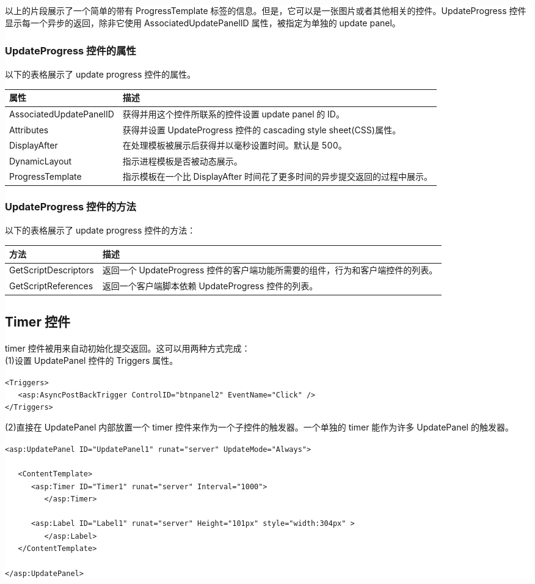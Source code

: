 以上的片段展示了一个简单的带有 ProgressTemplate 标签的信息。但是，它可以是一张图片或者其他相关的控件。UpdateProgress 控件显示每一个异步的返回，除非它使用 AssociatedUpdatePanelID 属性，被指定为单独的 update panel。  

### UpdateProgress 控件的属性  

以下的表格展示了 update progress 控件的属性。  

|**属性** |**描述**   |
|:----------|:----------|
|AssociatedUpdatePanelID|获得并用这个控件所联系的控件设置 update panel 的 ID。|
|Attributes|获得并设置 UpdateProgress 控件的 cascading style sheet(CSS)属性。|
|DisplayAfter|在处理模板被展示后获得并以毫秒设置时间。默认是 500。|
|DynamicLayout|指示进程模板是否被动态展示。|
|ProgressTemplate|指示模板在一个比 DisplayAfter 时间花了更多时间的异步提交返回的过程中展示。|  

### UpdateProgress 控件的方法  

以下的表格展示了 update progress 控件的方法：  

|**方法** |**描述**   |
|:----------|:----------|
|GetScriptDescriptors|返回一个 UpdateProgress 控件的客户端功能所需要的组件，行为和客户端控件的列表。|
|GetScriptReferences|返回一个客户端脚本依赖 UpdateProgress 控件的列表。|  

## Timer 控件  

timer 控件被用来自动初始化提交返回。这可以用两种方式完成：  
(1)设置 UpdatePanel 控件的 Triggers 属性。  

```
<Triggers> 
   <asp:AsyncPostBackTrigger ControlID="btnpanel2" EventName="Click" />
</Triggers>
```  

(2)直接在 UpdatePanel 内部放置一个 timer 控件来作为一个子控件的触发器。一个单独的 timer 能作为许多 UpdatePanel 的触发器。  

```
<asp:UpdatePanel ID="UpdatePanel1" runat="server" UpdateMode="Always">

   <ContentTemplate>
      <asp:Timer ID="Timer1" runat="server" Interval="1000">
         </asp:Timer>
         
      <asp:Label ID="Label1" runat="server" Height="101px" style="width:304px" >
         </asp:Label>
   </ContentTemplate>
   
</asp:UpdatePanel>
```

